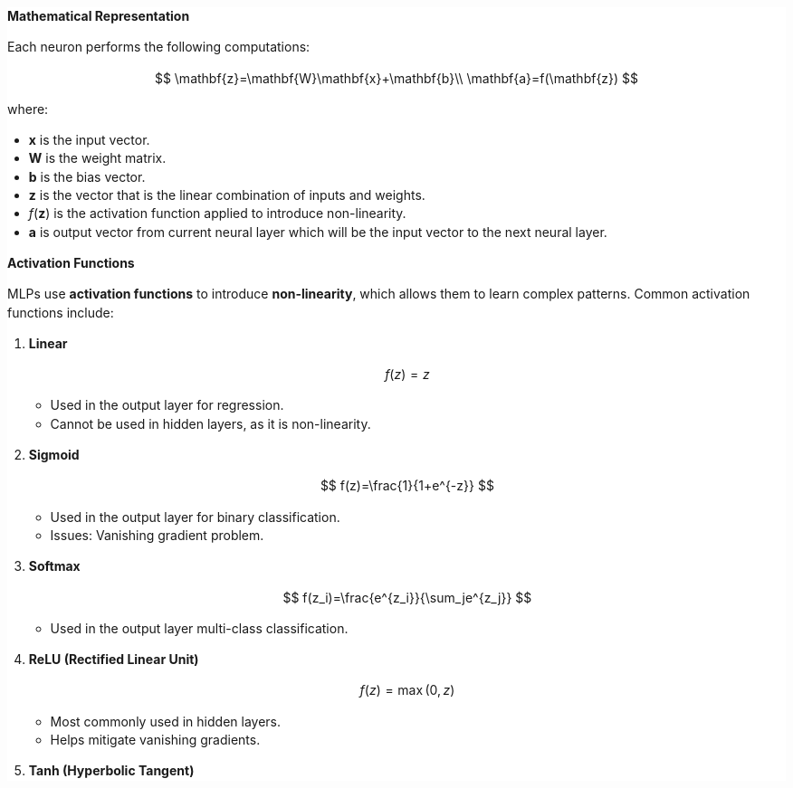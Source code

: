 **Mathematical Representation**

Each neuron performs the following computations:

$$
\mathbf{z}=\mathbf{W}\mathbf{x}+\mathbf{b}\\
\mathbf{a}=f(\mathbf{z})
$$

where:

-   $\mathbf{x}$ is the input vector.
-   $\mathbf{W}$ is the weight matrix.
-   $\mathbf{b}$ is the bias vector.
-   $\mathbf{z}$ is the vector that is the linear combination of inputs and weights.
-   $f(\mathbf{z})$ is the activation function applied to introduce non-linearity.
-   $\mathbf{a}$ is output vector from current neural layer which will be the input vector to the next neural layer.

**Activation Functions**

MLPs use **activation functions** to introduce **non-linearity**, which allows them to learn complex patterns. Common activation functions include:

1.  **Linear**

    $$
    f(z)=z
    $$

    -   Used in the output layer for regression.
    -   Cannot be used in hidden layers, as it is non-linearity.

1.  **Sigmoid**

    $$
    f(z)=\frac{1}{1+e^{-z}}
    $$

    -   Used in the output layer for binary classification.
    -   Issues: Vanishing gradient problem.

2.  **Softmax**

    $$
    f(z_i)=\frac{e^{z_i}}{\sum_je^{z_j}}
    $$

    -   Used in the output layer multi-class classification.

3.  **ReLU (Rectified Linear Unit)**

    $$
    f(z)=\max(0,z)
    $$

    -   Most commonly used in hidden layers.
    -   Helps mitigate vanishing gradients.

4.  **Tanh (Hyperbolic Tangent)**
